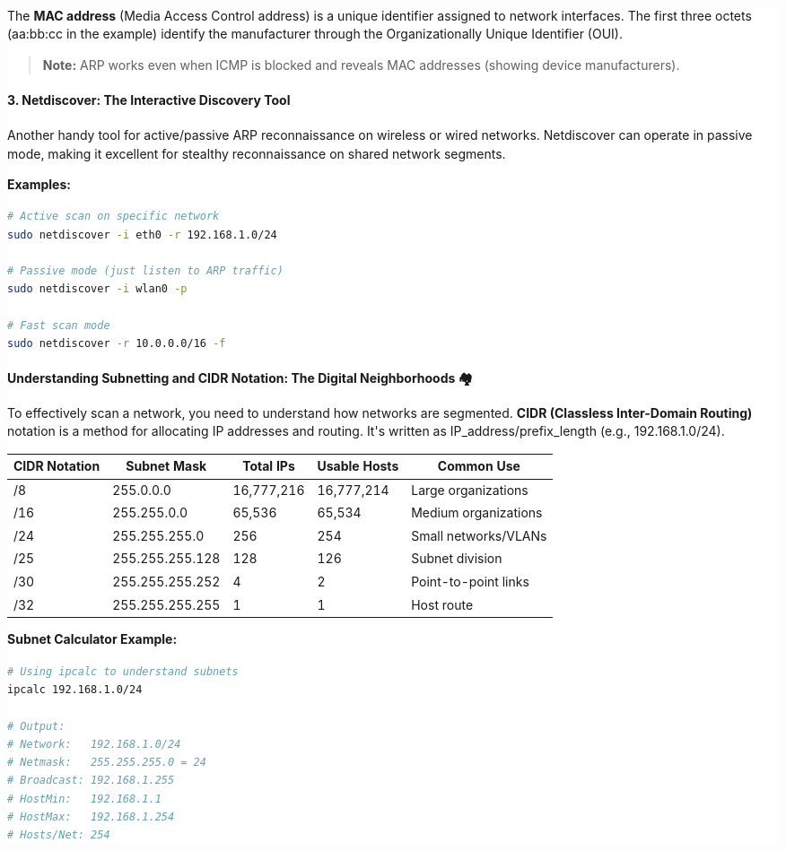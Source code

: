 The **MAC address** (Media Access Control address) is a unique identifier assigned to network interfaces. The first three octets (aa:bb:cc in the example) identify the manufacturer through the Organizationally Unique Identifier (OUI).

>**Note:** ARP works even when ICMP is blocked and reveals MAC addresses (showing device manufacturers).

#### 3. Netdiscover: The Interactive Discovery Tool

Another handy tool for active/passive ARP reconnaissance on wireless or wired networks. Netdiscover can operate in passive mode, making it excellent for stealthy reconnaissance on shared network segments.

**Examples:**
```bash
# Active scan on specific network
sudo netdiscover -i eth0 -r 192.168.1.0/24

# Passive mode (just listen to ARP traffic)
sudo netdiscover -i wlan0 -p

# Fast scan mode
sudo netdiscover -r 10.0.0.0/16 -f
```

#### Understanding Subnetting and CIDR Notation: The Digital Neighborhoods 🏘️

To effectively scan a network, you need to understand how networks are segmented. **CIDR (Classless Inter-Domain Routing)** notation is a method for allocating IP addresses and routing. It's written as IP_address/prefix_length (e.g., 192.168.1.0/24).

| **CIDR Notation** | **Subnet Mask** | **Total IPs** | **Usable Hosts** | **Common Use** |
|-------------------|-----------------|---------------|------------------|----------------|
| /8 | 255.0.0.0 | 16,777,216 | 16,777,214 | Large organizations |
| /16 | 255.255.0.0 | 65,536 | 65,534 | Medium organizations |
| /24 | 255.255.255.0 | 256 | 254 | Small networks/VLANs |
| /25 | 255.255.255.128 | 128 | 126 | Subnet division |
| /30 | 255.255.255.252 | 4 | 2 | Point-to-point links |
| /32 | 255.255.255.255 | 1 | 1 | Host route |

**Subnet Calculator Example:**
```bash
# Using ipcalc to understand subnets
ipcalc 192.168.1.0/24

# Output:
# Network:   192.168.1.0/24
# Netmask:   255.255.255.0 = 24
# Broadcast: 192.168.1.255
# HostMin:   192.168.1.1
# HostMax:   192.168.1.254
# Hosts/Net: 254
```

